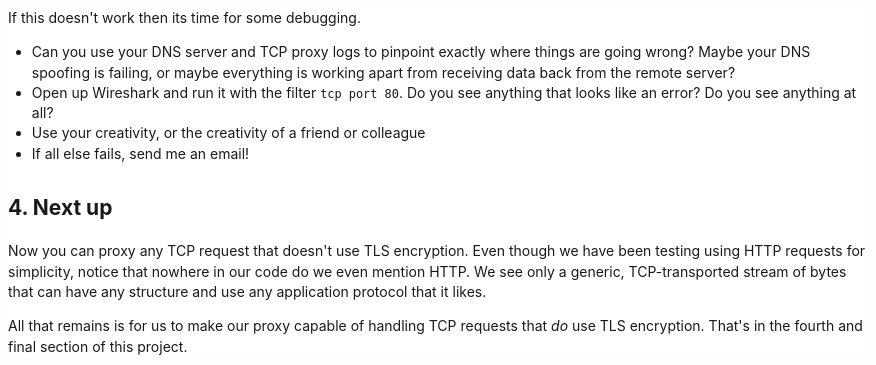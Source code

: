 If this doesn't work then its time for some debugging.

* Can you use your DNS server and TCP proxy logs to pinpoint exactly where things are going wrong? Maybe your DNS spoofing is failing, or maybe everything is working apart from receiving data back from the remote server?
* Open up Wireshark and run it with the filter `tcp port 80`. Do you see anything that looks like an error? Do you see anything at all?
* Use your creativity, or the creativity of a friend or colleague
* If all else fails, send me an email!

## 4. Next up

Now you can proxy any TCP request that doesn't use TLS encryption. Even though we have been testing using HTTP requests for simplicity, notice that nowhere in our code do we even mention HTTP. We see only a generic, TCP-transported stream of bytes that can have any structure and use any application protocol that it likes.

All that remains is for us to make our proxy capable of handling TCP requests that *do* use TLS encryption. That's in the fourth and final section of this project.
